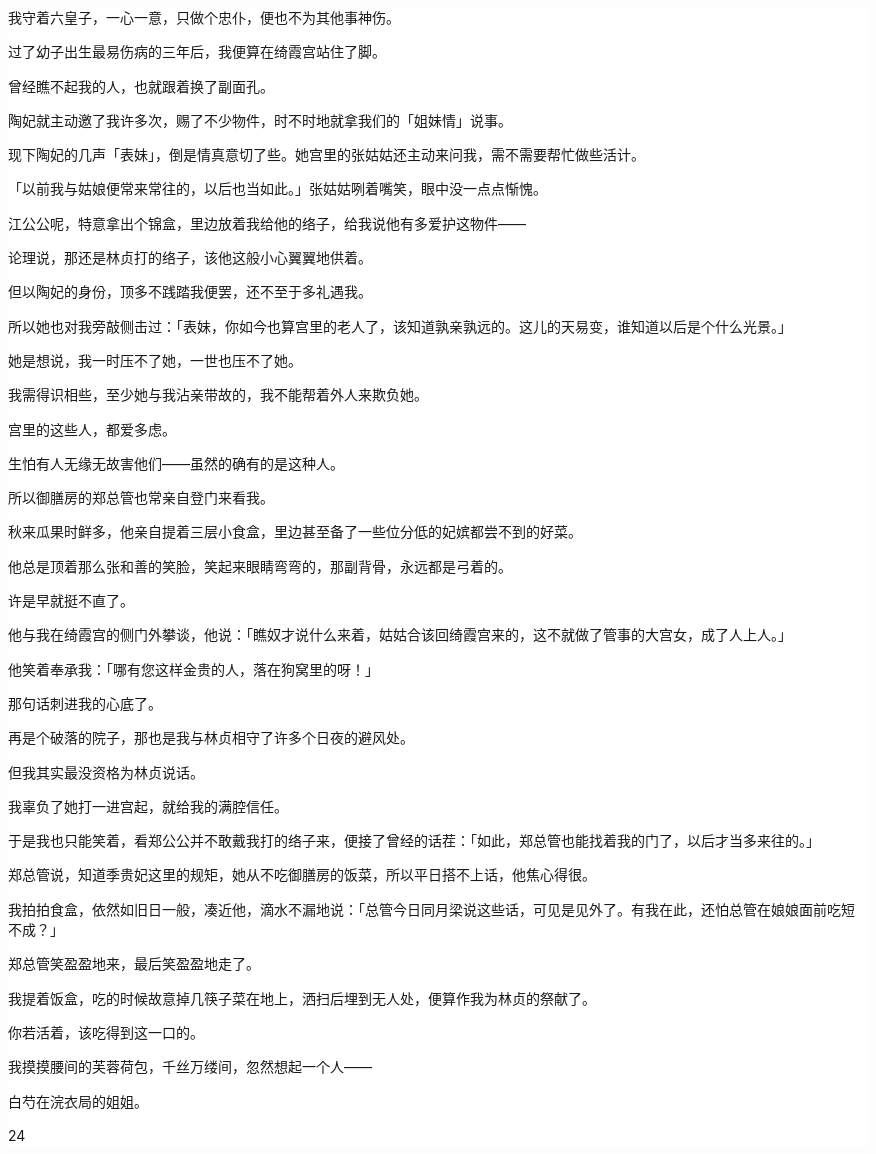 我守着六皇子，一心一意，只做个忠仆，便也不为其他事神伤。

过了幼子出生最易伤病的三年后，我便算在绮霞宫站住了脚。

曾经瞧不起我的人，也就跟着换了副面孔。

陶妃就主动邀了我许多次，赐了不少物件，时不时地就拿我们的「姐妹情」说事。

现下陶妃的几声「表妹」，倒是情真意切了些。她宫里的张姑姑还主动来问我，需不需要帮忙做些活计。

「以前我与姑娘便常来常往的，以后也当如此。」张姑姑咧着嘴笑，眼中没一点点惭愧。

江公公呢，特意拿出个锦盒，里边放着我给他的络子，给我说他有多爱护这物件——

论理说，那还是林贞打的络子，该他这般小心翼翼地供着。

但以陶妃的身份，顶多不践踏我便罢，还不至于多礼遇我。

所以她也对我旁敲侧击过：「表妹，你如今也算宫里的老人了，该知道孰亲孰远的。这儿的天易变，谁知道以后是个什么光景。」

她是想说，我一时压不了她，一世也压不了她。

我需得识相些，至少她与我沾亲带故的，我不能帮着外人来欺负她。

宫里的这些人，都爱多虑。

生怕有人无缘无故害他们——虽然的确有的是这种人。

所以御膳房的郑总管也常亲自登门来看我。

秋来瓜果时鲜多，他亲自提着三层小食盒，里边甚至备了一些位分低的妃嫔都尝不到的好菜。

他总是顶着那么张和善的笑脸，笑起来眼睛弯弯的，那副背骨，永远都是弓着的。

许是早就挺不直了。

他与我在绮霞宫的侧门外攀谈，他说：「瞧奴才说什么来着，姑姑合该回绮霞宫来的，这不就做了管事的大宫女，成了人上人。」

他笑着奉承我：「哪有您这样金贵的人，落在狗窝里的呀！」

那句话刺进我的心底了。

再是个破落的院子，那也是我与林贞相守了许多个日夜的避风处。

但我其实最没资格为林贞说话。

我辜负了她打一进宫起，就给我的满腔信任。

于是我也只能笑着，看郑公公并不敢戴我打的络子来，便接了曾经的话茬：「如此，郑总管也能找着我的门了，以后才当多来往的。」

郑总管说，知道季贵妃这里的规矩，她从不吃御膳房的饭菜，所以平日搭不上话，他焦心得很。

我拍拍食盒，依然如旧日一般，凑近他，滴水不漏地说：「总管今日同月梁说这些话，可见是见外了。有我在此，还怕总管在娘娘面前吃短不成？」

郑总管笑盈盈地来，最后笑盈盈地走了。

我提着饭盒，吃的时候故意掉几筷子菜在地上，洒扫后埋到无人处，便算作我为林贞的祭献了。

你若活着，该吃得到这一口的。

我摸摸腰间的芙蓉荷包，千丝万缕间，忽然想起一个人——

白芍在浣衣局的姐姐。

24
